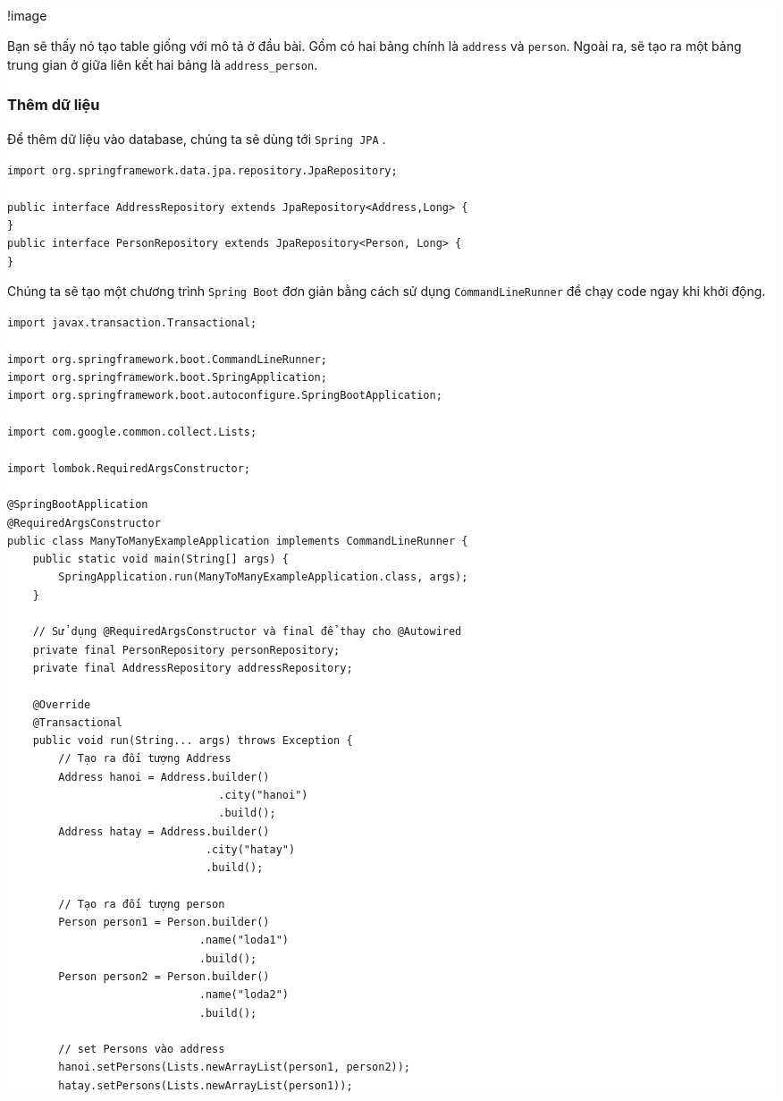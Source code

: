 !image

Bạn sẽ thấy nó tạo table giống với mô tả ở đầu bài. Gồm có hai bảng chính là `address` và `person`. Ngoài ra, sẽ tạo ra một bảng trung gian ở giữa liên kết hai bảng là `address_person`.

### **Thêm dữ liệu**

Để thêm dữ liệu vào database, chúng ta sẽ dùng tới `Spring JPA` .

```
import org.springframework.data.jpa.repository.JpaRepository;

public interface AddressRepository extends JpaRepository<Address,Long> {
}
public interface PersonRepository extends JpaRepository<Person, Long> {
}
```

Chúng ta sẽ tạo một chương trình `Spring Boot` đơn giản bằng cách sử dụng `CommandLineRunner` để chạy code ngay khi khởi động.

```
import javax.transaction.Transactional;

import org.springframework.boot.CommandLineRunner;
import org.springframework.boot.SpringApplication;
import org.springframework.boot.autoconfigure.SpringBootApplication;

import com.google.common.collect.Lists;

import lombok.RequiredArgsConstructor;

@SpringBootApplication
@RequiredArgsConstructor
public class ManyToManyExampleApplication implements CommandLineRunner {
    public static void main(String[] args) {
        SpringApplication.run(ManyToManyExampleApplication.class, args);
    }

    // Sử dụng @RequiredArgsConstructor và final để thay cho @Autowired
    private final PersonRepository personRepository;
    private final AddressRepository addressRepository;

    @Override
    @Transactional
    public void run(String... args) throws Exception {
        // Tạo ra đối tượng Address
        Address hanoi = Address.builder()
                                 .city("hanoi")
                                 .build();
        Address hatay = Address.builder()
                               .city("hatay")
                               .build();

        // Tạo ra đối tượng person
        Person person1 = Person.builder()
                              .name("loda1")
                              .build();
        Person person2 = Person.builder()
                              .name("loda2")
                              .build();

        // set Persons vào address
        hanoi.setPersons(Lists.newArrayList(person1, person2));
        hatay.setPersons(Lists.newArrayList(person1));

```